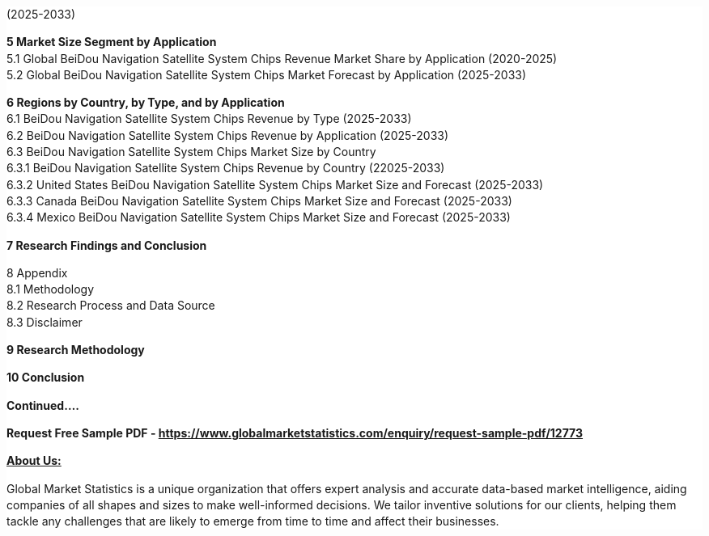 (2025-2033)</p><p><strong>5 Market Size Segment by Application</strong><br /> 5.1 Global BeiDou Navigation Satellite System Chips Revenue Market Share by Application (2020-2025)<br /> 5.2 Global BeiDou Navigation Satellite System Chips Market Forecast by Application (2025-2033)</p><p><strong>6 Regions by Country, by Type, and by Application</strong><br /> 6.1 BeiDou Navigation Satellite System Chips Revenue by Type (2025-2033)<br /> 6.2 BeiDou Navigation Satellite System Chips Revenue by Application (2025-2033)<br /> 6.3 BeiDou Navigation Satellite System Chips Market Size by Country<br /> 6.3.1 BeiDou Navigation Satellite System Chips Revenue by Country (22025-2033)<br /> 6.3.2 United States BeiDou Navigation Satellite System Chips Market Size and Forecast (2025-2033)<br /> 6.3.3 Canada BeiDou Navigation Satellite System Chips Market Size and Forecast (2025-2033)<br /> 6.3.4 Mexico BeiDou Navigation Satellite System Chips Market Size and Forecast (2025-2033)</p><p><strong>7 Research Findings and Conclusion</strong></p><p>8 Appendix<br /> 8.1 Methodology<br /> 8.2 Research Process and Data Source<br /> 8.3 Disclaimer</p><p><strong>9 Research Methodology</strong></p><p><strong>10 Conclusion</strong></p><p><strong>Continued&hellip;.</strong></p><p><strong>Request Free Sample PDF -&nbsp;</strong><a href="https://www.globalmarketstatistics.com/enquiry/request-sample-pdf/12773"><strong>https://www.globalmarketstatistics.com/enquiry/request-sample-pdf/12773</strong></a></p><p><strong><u>About Us:</u></strong></p><p>Global Market Statistics is a unique organization that offers expert analysis and accurate data-based market intelligence, aiding companies of all shapes and sizes to make well-informed decisions. We tailor inventive solutions for our clients, helping them tackle any challenges that are likely to emerge from time to time and affect their businesses.</p>
